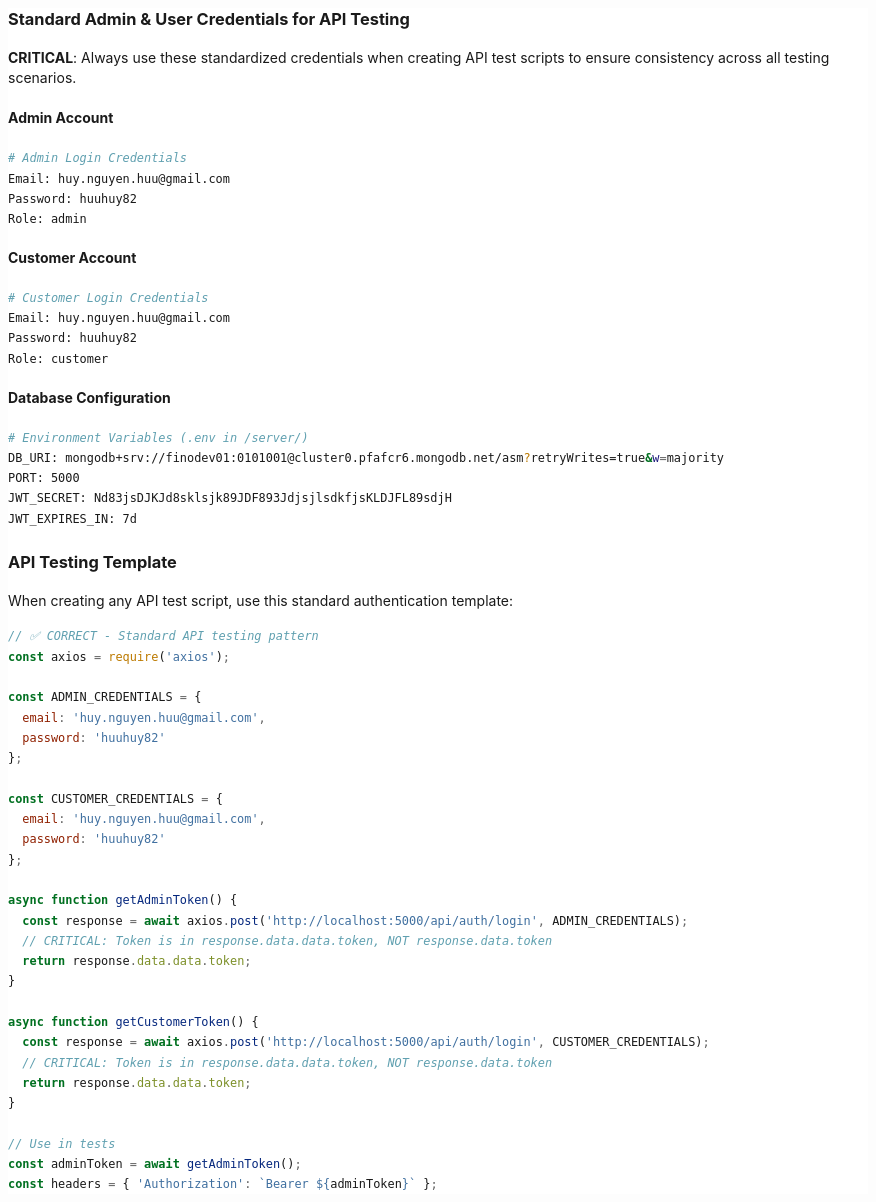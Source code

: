 ### **Standard Admin & User Credentials for API Testing**

**CRITICAL**: Always use these standardized credentials when creating API test scripts to ensure consistency across all testing scenarios.

#### Admin Account
```bash
# Admin Login Credentials
Email: huy.nguyen.huu@gmail.com
Password: huuhuy82
Role: admin
```

#### Customer Account  
```bash
# Customer Login Credentials  
Email: huy.nguyen.huu@gmail.com
Password: huuhuy82
Role: customer
```

#### Database Configuration
```bash
# Environment Variables (.env in /server/)
DB_URI: mongodb+srv://finodev01:0101001@cluster0.pfafcr6.mongodb.net/asm?retryWrites=true&w=majority
PORT: 5000
JWT_SECRET: Nd83jsDJKJd8sklsjk89JDF893JdjsjlsdkfjsKLDJFL89sdjH
JWT_EXPIRES_IN: 7d
```

### **API Testing Template**

When creating any API test script, use this standard authentication template:

```javascript
// ✅ CORRECT - Standard API testing pattern
const axios = require('axios');

const ADMIN_CREDENTIALS = {
  email: 'huy.nguyen.huu@gmail.com',
  password: 'huuhuy82'
};

const CUSTOMER_CREDENTIALS = {
  email: 'huy.nguyen.huu@gmail.com', 
  password: 'huuhuy82'
};

async function getAdminToken() {
  const response = await axios.post('http://localhost:5000/api/auth/login', ADMIN_CREDENTIALS);
  // CRITICAL: Token is in response.data.data.token, NOT response.data.token
  return response.data.data.token;
}

async function getCustomerToken() {
  const response = await axios.post('http://localhost:5000/api/auth/login', CUSTOMER_CREDENTIALS);
  // CRITICAL: Token is in response.data.data.token, NOT response.data.token
  return response.data.data.token;
}

// Use in tests
const adminToken = await getAdminToken();
const headers = { 'Authorization': `Bearer ${adminToken}` };
```
